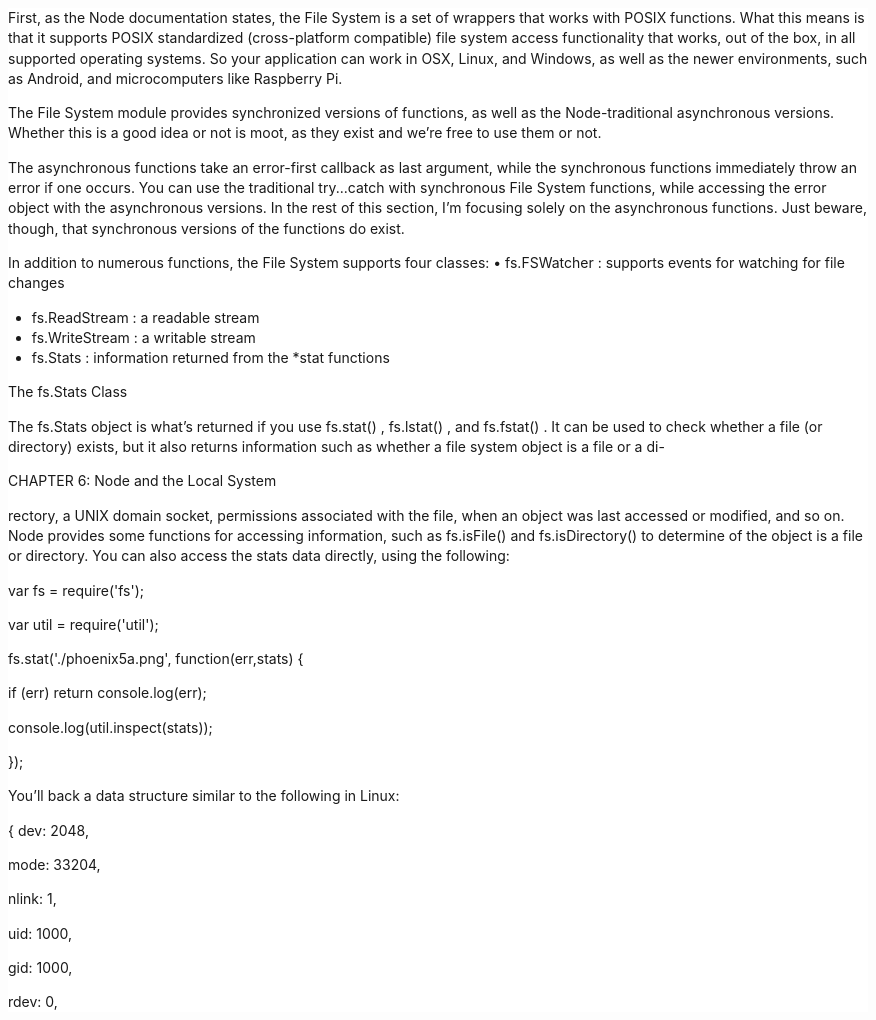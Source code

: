 First, as the Node documentation states, the File System is a set of wrappers that works with POSIX functions. What this means is that it supports POSIX standardized (cross-platform compatible) file system access functionality that works, out of the box, in all supported operating systems. So your application can work in OSX, Linux, and Windows, as well as the newer environments, such as Android, and microcomputers like Raspberry Pi.

The File System module provides synchronized versions of functions, as well as the Node-traditional asynchronous versions. Whether this is a good idea or not is moot, as they exist and we’re free to use them or not.

The asynchronous functions take an error-first callback as last argument, while the synchronous functions immediately throw an error if one occurs. You can use the traditional try...catch with synchronous File System functions, while accessing the error object with the asynchronous versions. In the rest of this section, I’m focusing solely on the asynchronous functions. Just beware, though, that synchronous versions of the functions do exist.

In addition to numerous functions, the File System supports four classes: • fs.FSWatcher : supports events for watching for file changes

- fs.ReadStream : a readable stream
- fs.WriteStream : a writable stream
- fs.Stats : information returned from the *stat functions

The fs.Stats Class

The fs.Stats object is what’s returned if you use fs.stat() , fs.lstat() , and fs.fstat() . It can be used to check whether a file (or directory) exists, but it also returns information such as whether a file system object is a file or a di-

CHAPTER 6: Node and the Local System

rectory, a UNIX domain socket, permissions associated with the file, when an object was last accessed or modified, and so on. Node provides some functions for accessing information, such as fs.isFile() and fs.isDirectory() to determine of the object is a file or directory. You can also access the stats data directly, using the following:

var fs = require('fs');

var util = require('util');

fs.stat('./phoenix5a.png', function(err,stats) {

if (err) return console.log(err);

console.log(util.inspect(stats));

});

You’ll back a data structure similar to the following in Linux:

{ dev: 2048,

mode: 33204,

nlink: 1,

uid: 1000,

gid: 1000,

rdev: 0,
